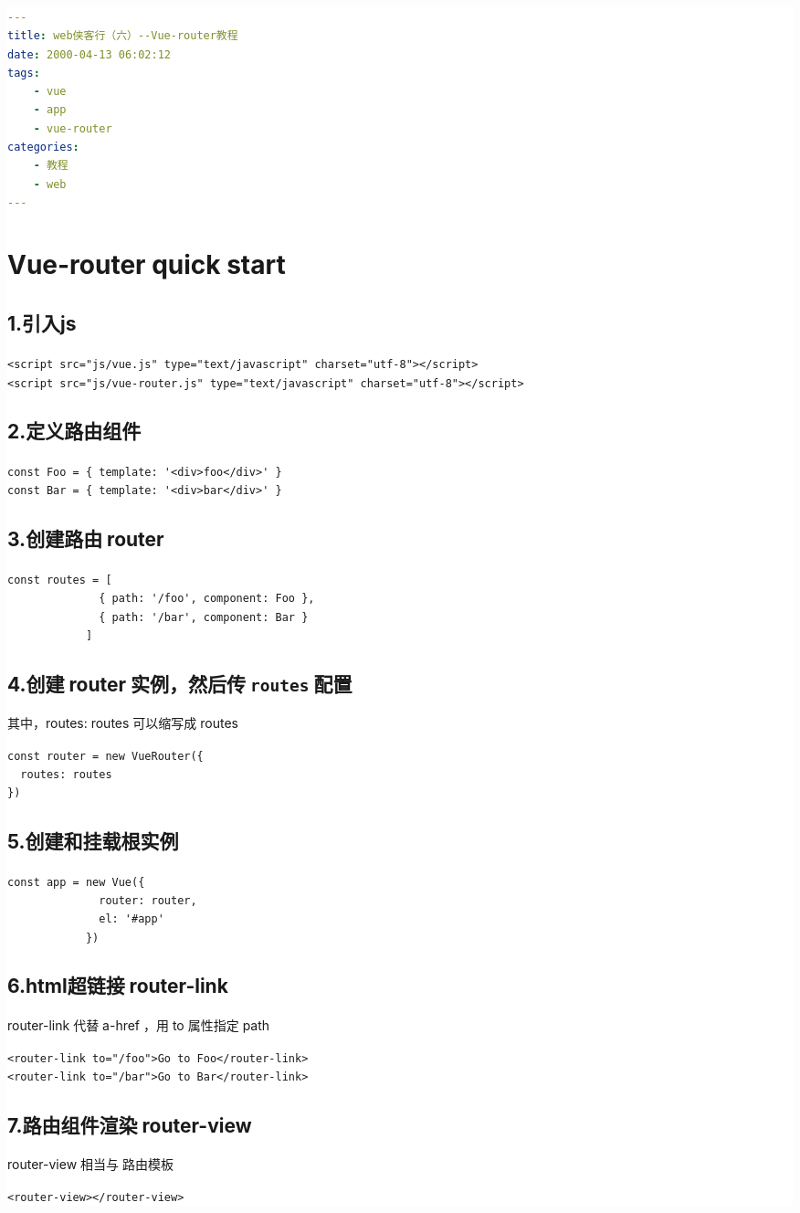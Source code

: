 ```yaml
---
title: web侠客行（六）--Vue-router教程
date: 2000-04-13 06:02:12
tags: 
    - vue
    - app
    - vue-router
categories: 
    - 教程
    - web
---
```


# Vue-router quick start
## 1.引入js
```
<script src="js/vue.js" type="text/javascript" charset="utf-8"></script>
<script src="js/vue-router.js" type="text/javascript" charset="utf-8"></script>
```
## 2.定义路由组件
```
const Foo = { template: '<div>foo</div>' }
const Bar = { template: '<div>bar</div>' }
```
## 3.创建路由 router
```
const routes = [
			  { path: '/foo', component: Foo },
			  { path: '/bar', component: Bar }
			]
```
## 4.创建 router 实例，然后传 `routes` 配置
其中，routes: routes 可以缩写成 routes
```
const router = new VueRouter({
  routes: routes
})
```
## 5.创建和挂载根实例
```
const app = new Vue({
			  router: router,
			  el: '#app'
			})
```
## 6.html超链接 router-link
router-link 代替 a-href ，用 to 属性指定 path
```
<router-link to="/foo">Go to Foo</router-link>
<router-link to="/bar">Go to Bar</router-link>
```
## 7.路由组件渲染 router-view
router-view 相当与 路由模板
```
<router-view></router-view>
```
